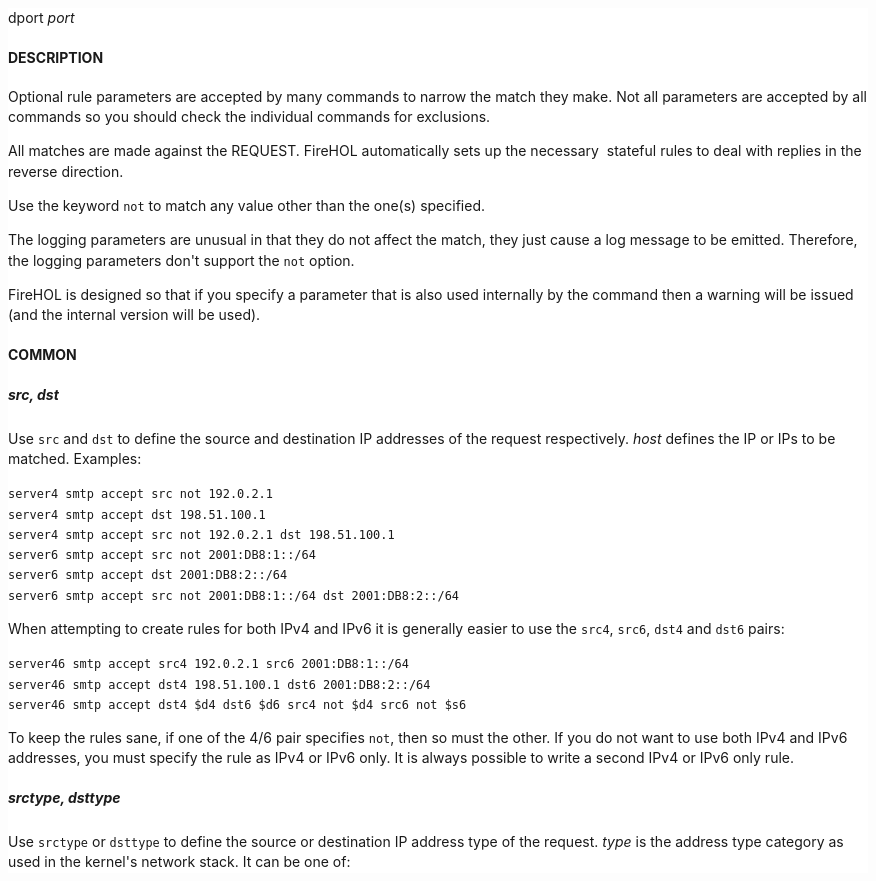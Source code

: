 dport *port*


#### DESCRIPTION

Optional rule parameters are accepted by many commands to narrow the
match they make. Not all parameters are accepted by all commands so you
should check the individual commands for exclusions.

All matches are made against the REQUEST. FireHOL automatically sets up
the necessary  stateful rules to deal with replies in the reverse
direction.

Use the keyword `not` to match any value other than the one(s) specified.

The logging parameters are unusual in that they do not affect the match,
they just cause a log message to be emitted. Therefore, the logging
parameters don't support the `not` option.

FireHOL is designed so that if you specify a parameter that is also used
internally by the command then a warning will be issued (and the
internal version will be used).

#### COMMON

##### src, dst

Use `src` and `dst` to define the source and destination IP addresses of
the request respectively. *host* defines the IP or IPs to be matched.
Examples:

~~~~
server4 smtp accept src not 192.0.2.1
server4 smtp accept dst 198.51.100.1
server4 smtp accept src not 192.0.2.1 dst 198.51.100.1
server6 smtp accept src not 2001:DB8:1::/64
server6 smtp accept dst 2001:DB8:2::/64
server6 smtp accept src not 2001:DB8:1::/64 dst 2001:DB8:2::/64
~~~~

When attempting to create rules for both IPv4 and IPv6 it is generally
easier to use the `src4`, `src6`, `dst4` and `dst6` pairs:

~~~~
server46 smtp accept src4 192.0.2.1 src6 2001:DB8:1::/64
server46 smtp accept dst4 198.51.100.1 dst6 2001:DB8:2::/64
server46 smtp accept dst4 $d4 dst6 $d6 src4 not $d4 src6 not $s6
~~~~

To keep the rules sane, if one of the 4/6 pair specifies `not`, then so
must the other. If you do not want to use both IPv4 and IPv6 addresses,
you must specify the rule as IPv4 or IPv6 only. It is always possible to
write a second IPv4 or IPv6 only rule.

##### srctype, dsttype

Use `srctype` or `dsttype` to define the source or destination IP
address type of the request. *type* is the address type category as used
in the kernel's network stack. It can be one of:
